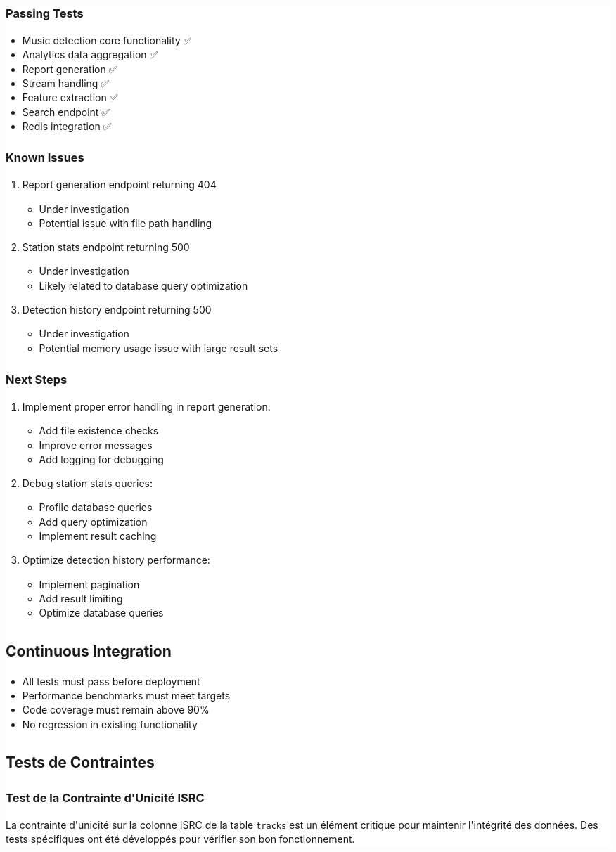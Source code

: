 ### Passing Tests
- Music detection core functionality ✅
- Analytics data aggregation ✅
- Report generation ✅
- Stream handling ✅
- Feature extraction ✅
- Search endpoint ✅
- Redis integration ✅

### Known Issues
1. Report generation endpoint returning 404
   - Under investigation
   - Potential issue with file path handling

2. Station stats endpoint returning 500
   - Under investigation
   - Likely related to database query optimization

3. Detection history endpoint returning 500
   - Under investigation
   - Potential memory usage issue with large result sets

### Next Steps
1. Implement proper error handling in report generation:
   - Add file existence checks
   - Improve error messages
   - Add logging for debugging

2. Debug station stats queries:
   - Profile database queries
   - Add query optimization
   - Implement result caching

3. Optimize detection history performance:
   - Implement pagination
   - Add result limiting
   - Optimize database queries

## Continuous Integration
- All tests must pass before deployment
- Performance benchmarks must meet targets
- Code coverage must remain above 90%
- No regression in existing functionality

## Tests de Contraintes

### Test de la Contrainte d'Unicité ISRC

La contrainte d'unicité sur la colonne ISRC de la table `tracks` est un élément critique pour maintenir l'intégrité des données. Des tests spécifiques ont été développés pour vérifier son bon fonctionnement.
